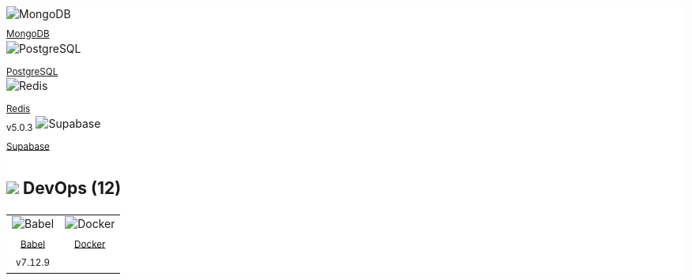 <td align='center'>
  <img width='36' height='36' src='https://img.stackshare.io/service/1030/leaf-360x360.png' alt='MongoDB'>
  <br>
  <sub><a href="http://www.mongodb.com/">MongoDB</a></sub>
  <br>
  <sub></sub>
</td>

<td align='center'>
  <img width='36' height='36' src='https://img.stackshare.io/service/1028/ASOhU5xJ.png' alt='PostgreSQL'>
  <br>
  <sub><a href="http://www.postgresql.org/">PostgreSQL</a></sub>
  <br>
  <sub></sub>
</td>

<td align='center'>
  <img width='36' height='36' src='https://img.stackshare.io/service/1031/default_cbce472cd134adc6688572f999e9122b9657d4ba.png' alt='Redis'>
  <br>
  <sub><a href="http://redis.io/">Redis</a></sub>
  <br>
  <sub>v5.0.3</sub>
</td>

<td align='center'>
  <img width='36' height='36' src='https://img.stackshare.io/service/12323/Z_q3YLKR_400x400.jpg' alt='Supabase'>
  <br>
  <sub><a href="https://supabase.com/">Supabase</a></sub>
  <br>
  <sub></sub>
</td>

</tr>
</table>

## <img src='https://img.stackshare.io/devops.svg'/> DevOps (12)
<table><tr>
  <td align='center'>
  <img width='36' height='36' src='https://img.stackshare.io/service/2739/-1wfGjNw.png' alt='Babel'>
  <br>
  <sub><a href="http://babeljs.io/">Babel</a></sub>
  <br>
  <sub>v7.12.9</sub>
</td>

<td align='center'>
  <img width='36' height='36' src='https://img.stackshare.io/service/586/n4u37v9t_400x400.png' alt='Docker'>
  <br>
  <sub><a href="https://www.docker.com/">Docker</a></sub>
  <br>
  <sub></sub>
</td>

